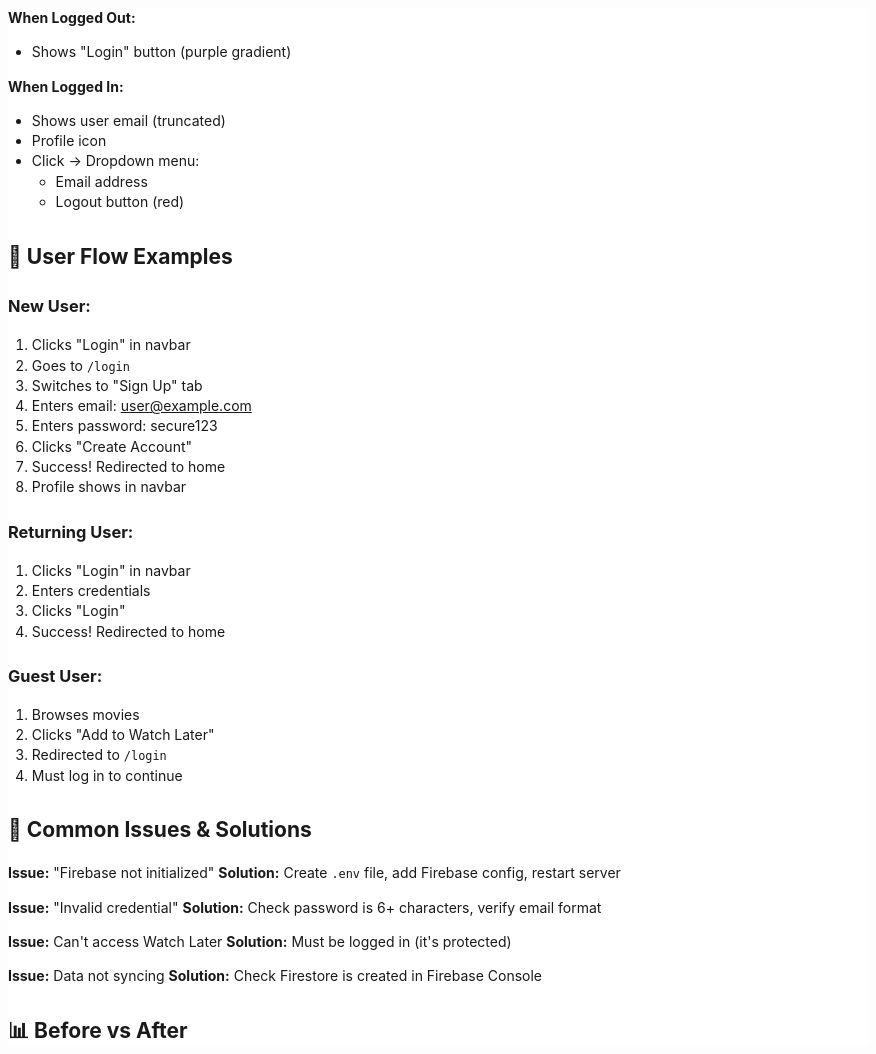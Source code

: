 **When Logged Out:**

- Shows "Login" button (purple gradient)

**When Logged In:**

- Shows user email (truncated)
- Profile icon
- Click → Dropdown menu:
  - Email address
  - Logout button (red)

## 🔄 User Flow Examples

### New User:

1. Clicks "Login" in navbar
2. Goes to `/login`
3. Switches to "Sign Up" tab
4. Enters email: user@example.com
5. Enters password: secure123
6. Clicks "Create Account"
7. Success! Redirected to home
8. Profile shows in navbar

### Returning User:

1. Clicks "Login" in navbar
2. Enters credentials
3. Clicks "Login"
4. Success! Redirected to home

### Guest User:

1. Browses movies
2. Clicks "Add to Watch Later"
3. Redirected to `/login`
4. Must log in to continue

## 🐛 Common Issues & Solutions

**Issue:** "Firebase not initialized"
**Solution:** Create `.env` file, add Firebase config, restart server

**Issue:** "Invalid credential"
**Solution:** Check password is 6+ characters, verify email format

**Issue:** Can't access Watch Later
**Solution:** Must be logged in (it's protected)

**Issue:** Data not syncing
**Solution:** Check Firestore is created in Firebase Console

## 📊 Before vs After

